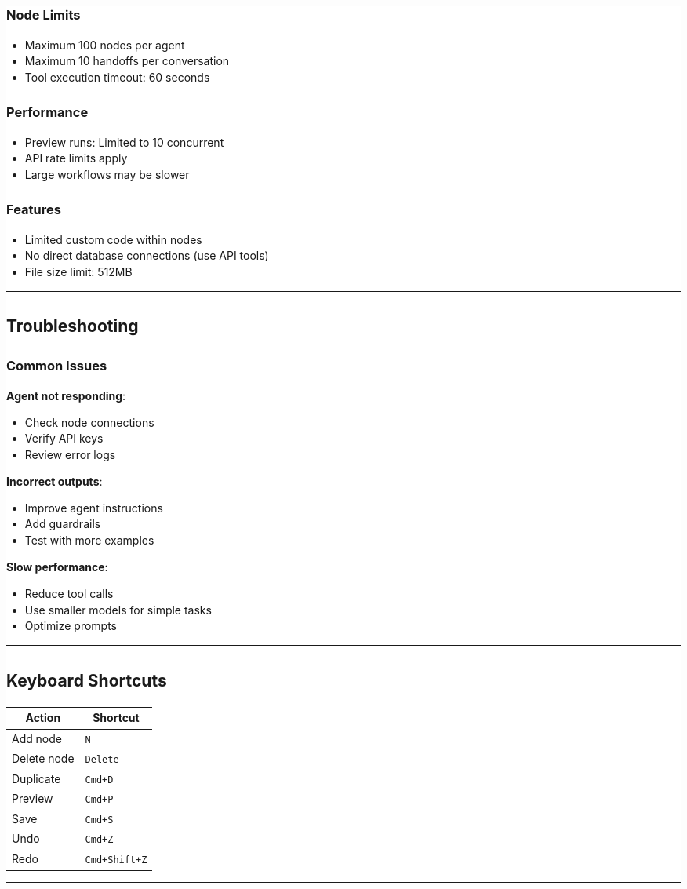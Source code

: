 ### Node Limits

- Maximum 100 nodes per agent
- Maximum 10 handoffs per conversation
- Tool execution timeout: 60 seconds

### Performance

- Preview runs: Limited to 10 concurrent
- API rate limits apply
- Large workflows may be slower

### Features

- Limited custom code within nodes
- No direct database connections (use API tools)
- File size limit: 512MB

---

## Troubleshooting

### Common Issues

**Agent not responding**:
- Check node connections
- Verify API keys
- Review error logs

**Incorrect outputs**:
- Improve agent instructions
- Add guardrails
- Test with more examples

**Slow performance**:
- Reduce tool calls
- Use smaller models for simple tasks
- Optimize prompts

---

## Keyboard Shortcuts

| Action | Shortcut |
|--------|----------|
| Add node | `N` |
| Delete node | `Delete` |
| Duplicate | `Cmd+D` |
| Preview | `Cmd+P` |
| Save | `Cmd+S` |
| Undo | `Cmd+Z` |
| Redo | `Cmd+Shift+Z` |

---